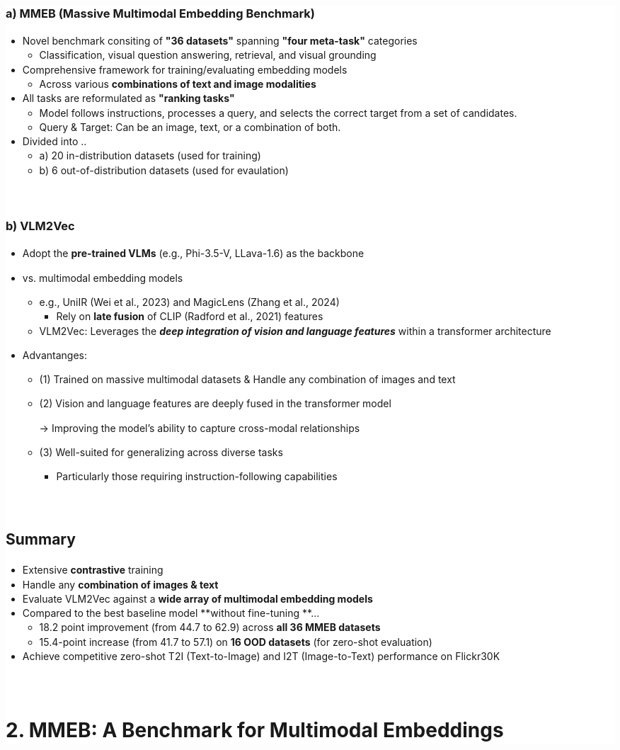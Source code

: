 ### a) MMEB (Massive Multimodal Embedding Benchmark)

- Novel benchmark consiting of **"36 datasets"** spanning **"four meta-task"** categories
  - Classification, visual question answering, retrieval, and visual grounding
- Comprehensive framework for training/evaluating embedding models 
  - Across various **combinations of text and image modalities**
- All tasks are reformulated as **"ranking tasks"**
  - Model follows instructions, processes a query, and selects the correct target from a set of candidates. 
  - Query & Target: Can be an image, text, or a combination of both. 
- Divided into ..
  - a) 20 in-distribution datasets (used for training)
  - b) 6 out-of-distribution datasets (used for evaulation)

<br>

### b) VLM2Vec

- Adopt the **pre-trained VLMs** (e.g., Phi-3.5-V, LLava-1.6) as the backbone

- vs. multimodal embedding models 

  - e.g., UniIR (Wei et al., 2023) and MagicLens (Zhang et al., 2024)
    - Rely on **late fusion** of CLIP (Radford et al., 2021) features
  - VLM2Vec: Leverages the ***deep integration of vision and language features*** within a transformer architecture

- Advantanges:

  - (1) Trained on massive multimodal datasets & Handle any combination of images and text

  - (2) Vision and language features are deeply fused in the transformer model

    $\rightarrow$ Improving the model’s ability to capture cross-modal relationships

  - (3) Well-suited for generalizing across diverse tasks
    - Particularly those requiring instruction-following capabilities

<br>

## Summary

- Extensive **contrastive** training
- Handle any **combination of images & text**
- Evaluate VLM2Vec against a **wide array of multimodal embedding models**
- Compared to the best baseline model **without fine-tuning **...
  - 18.2 point improvement (from 44.7 to 62.9) across **all 36 MMEB datasets**
  - 15.4-point increase (from 41.7 to 57.1) on **16 OOD datasets** (for zero-shot evaluation)
- Achieve competitive zero-shot T2I (Text-to-Image) and I2T (Image-to-Text) performance on Flickr30K 

<br>

# 2. MMEB: A Benchmark for Multimodal Embeddings
